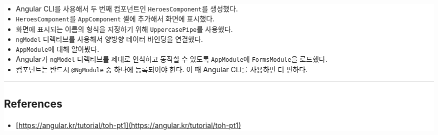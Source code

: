 - Angular CLI를 사용해서 두 번째 컴포넌트인 `HeroesComponent`를 생성했다.
- `HeroesComponent`를 `AppComponent` 셸에 추가해서 화면에 표시했다.
- 화면에 표시되는 이름의 형식을 지정하기 위해 `UppercasePipe`를 사용했다.
- `ngModel` 디렉티브를 사용해서 양방향 데이터 바인딩을 연결했다.
- `AppModule`에 대해 알아봤다.
- Angular가 `ngModel` 디렉티브를 제대로 인식하고 동작할 수 있도록 `AppModule`에 `FormsModule`을 로드했다.
- 컴포넌트는 반드시 `@NgModule` 중 하나에 등록되어야 한다. 이 때 Angular CLI를 사용하면 더 편하다.

---

## References

- [https://angular.kr/tutorial/toh-pt1](https://angular.kr/tutorial/toh-pt1)
